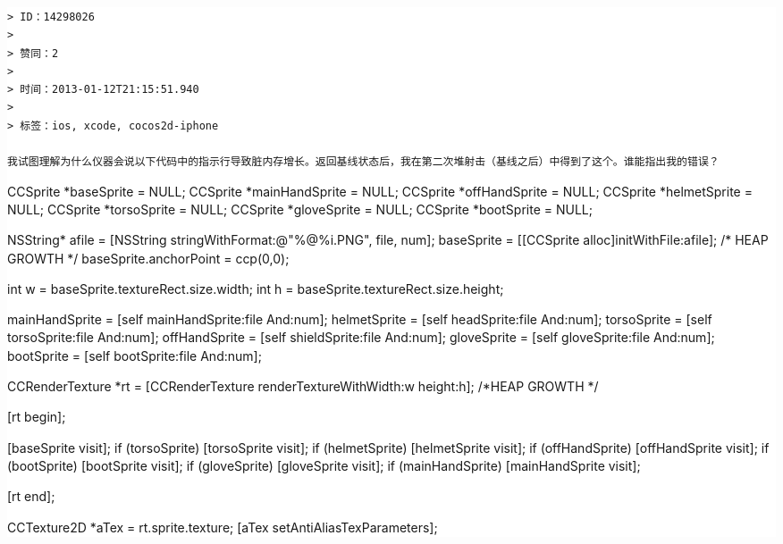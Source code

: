 ```
> ID：14298026
> 
> 赞同：2
> 
> 时间：2013-01-12T21:15:51.940
> 
> 标签：ios, xcode, cocos2d-iphone

我试图理解为什么仪器会说以下代码中的指示行导致脏内存增长。返回基线状态后，我在第二次堆射击（基线之后）中得到了这个。谁能指出我的错误？

```
CCSprite *baseSprite = NULL;
CCSprite *mainHandSprite = NULL;
CCSprite *offHandSprite = NULL;
CCSprite *helmetSprite = NULL;
CCSprite *torsoSprite = NULL;
CCSprite *gloveSprite = NULL;
CCSprite *bootSprite = NULL;

NSString* afile = [NSString stringWithFormat:@"%@%i.PNG", file, num];
baseSprite = [[CCSprite alloc]initWithFile:afile];   /* HEAP GROWTH */
baseSprite.anchorPoint = ccp(0,0);

int w = baseSprite.textureRect.size.width;
int h = baseSprite.textureRect.size.height;

mainHandSprite = [self mainHandSprite:file And:num];
helmetSprite = [self headSprite:file And:num];
torsoSprite = [self torsoSprite:file And:num];
offHandSprite = [self shieldSprite:file And:num];
gloveSprite = [self gloveSprite:file And:num];
bootSprite = [self bootSprite:file And:num];

CCRenderTexture *rt = [CCRenderTexture renderTextureWithWidth:w height:h]; /*HEAP GROWTH */

[rt begin];

[baseSprite visit];
if (torsoSprite)
    [torsoSprite visit];
if (helmetSprite)
    [helmetSprite visit];
if (offHandSprite)
    [offHandSprite visit];
if (bootSprite)
    [bootSprite visit];
if (gloveSprite)
    [gloveSprite visit];
if (mainHandSprite)
    [mainHandSprite visit];

[rt end];

CCTexture2D *aTex = rt.sprite.texture;
[aTex setAntiAliasTexParameters];
